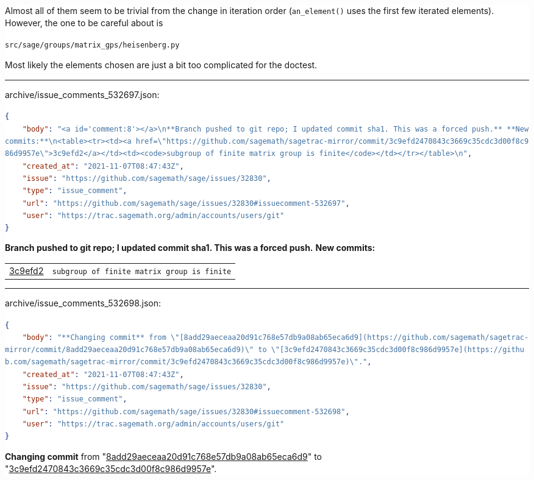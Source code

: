 <a id='comment:7'></a>
Almost all of them seem to be trivial from the change in iteration order (`an_element()` uses the first few iterated elements). However, the one to be careful about is

```
src/sage/groups/matrix_gps/heisenberg.py
```
Most likely the elements chosen are just a bit too complicated for the doctest.



---

archive/issue_comments_532697.json:
```json
{
    "body": "<a id='comment:8'></a>\n**Branch pushed to git repo; I updated commit sha1. This was a forced push.** **New commits:**\n<table><tr><td><a href=\"https://github.com/sagemath/sagetrac-mirror/commit/3c9efd2470843c3669c35cdc3d00f8c986d9957e\">3c9efd2</a></td><td><code>subgroup of finite matrix group is finite</code></td></tr></table>\n",
    "created_at": "2021-11-07T08:47:43Z",
    "issue": "https://github.com/sagemath/sage/issues/32830",
    "type": "issue_comment",
    "url": "https://github.com/sagemath/sage/issues/32830#issuecomment-532697",
    "user": "https://trac.sagemath.org/admin/accounts/users/git"
}
```

<a id='comment:8'></a>
**Branch pushed to git repo; I updated commit sha1. This was a forced push.** **New commits:**
<table><tr><td><a href="https://github.com/sagemath/sagetrac-mirror/commit/3c9efd2470843c3669c35cdc3d00f8c986d9957e">3c9efd2</a></td><td><code>subgroup of finite matrix group is finite</code></td></tr></table>




---

archive/issue_comments_532698.json:
```json
{
    "body": "**Changing commit** from \"[8add29aeceaa20d91c768e57db9a08ab65eca6d9](https://github.com/sagemath/sagetrac-mirror/commit/8add29aeceaa20d91c768e57db9a08ab65eca6d9)\" to \"[3c9efd2470843c3669c35cdc3d00f8c986d9957e](https://github.com/sagemath/sagetrac-mirror/commit/3c9efd2470843c3669c35cdc3d00f8c986d9957e)\".",
    "created_at": "2021-11-07T08:47:43Z",
    "issue": "https://github.com/sagemath/sage/issues/32830",
    "type": "issue_comment",
    "url": "https://github.com/sagemath/sage/issues/32830#issuecomment-532698",
    "user": "https://trac.sagemath.org/admin/accounts/users/git"
}
```

**Changing commit** from "[8add29aeceaa20d91c768e57db9a08ab65eca6d9](https://github.com/sagemath/sagetrac-mirror/commit/8add29aeceaa20d91c768e57db9a08ab65eca6d9)" to "[3c9efd2470843c3669c35cdc3d00f8c986d9957e](https://github.com/sagemath/sagetrac-mirror/commit/3c9efd2470843c3669c35cdc3d00f8c986d9957e)".
